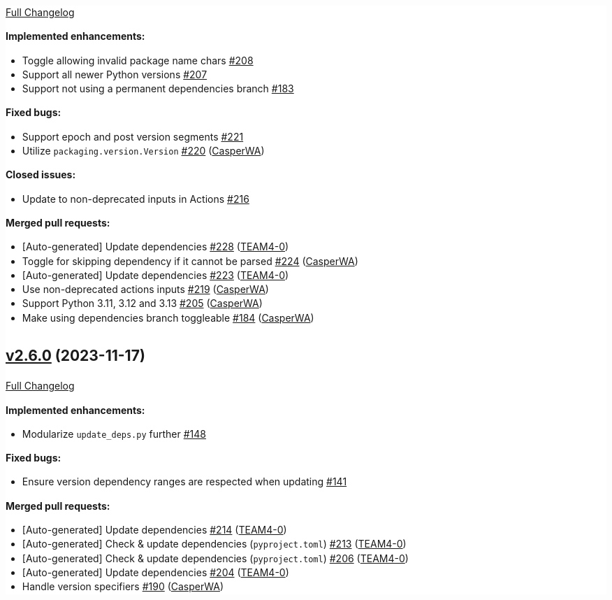 [Full Changelog](https://github.com/SINTEF/ci-cd/compare/v2.6.0...v2.7.0)

**Implemented enhancements:**

- Toggle allowing invalid package name chars [\#208](https://github.com/SINTEF/ci-cd/issues/208)
- Support all newer Python versions [\#207](https://github.com/SINTEF/ci-cd/issues/207)
- Support not using a permanent dependencies branch [\#183](https://github.com/SINTEF/ci-cd/issues/183)

**Fixed bugs:**

- Support epoch and post version segments [\#221](https://github.com/SINTEF/ci-cd/issues/221)
- Utilize `packaging.version.Version` [\#220](https://github.com/SINTEF/ci-cd/pull/220) ([CasperWA](https://github.com/CasperWA))

**Closed issues:**

- Update to non-deprecated inputs in Actions [\#216](https://github.com/SINTEF/ci-cd/issues/216)

**Merged pull requests:**

- \[Auto-generated\] Update dependencies [\#228](https://github.com/SINTEF/ci-cd/pull/228) ([TEAM4-0](https://github.com/TEAM4-0))
- Toggle for skipping dependency if it cannot be parsed [\#224](https://github.com/SINTEF/ci-cd/pull/224) ([CasperWA](https://github.com/CasperWA))
- \[Auto-generated\] Update dependencies [\#223](https://github.com/SINTEF/ci-cd/pull/223) ([TEAM4-0](https://github.com/TEAM4-0))
- Use non-deprecated actions inputs [\#219](https://github.com/SINTEF/ci-cd/pull/219) ([CasperWA](https://github.com/CasperWA))
- Support Python 3.11, 3.12 and 3.13 [\#205](https://github.com/SINTEF/ci-cd/pull/205) ([CasperWA](https://github.com/CasperWA))
- Make using dependencies branch toggleable [\#184](https://github.com/SINTEF/ci-cd/pull/184) ([CasperWA](https://github.com/CasperWA))

## [v2.6.0](https://github.com/SINTEF/ci-cd/tree/v2.6.0) (2023-11-17)

[Full Changelog](https://github.com/SINTEF/ci-cd/compare/v2.5.3...v2.6.0)

**Implemented enhancements:**

- Modularize `update_deps.py` further [\#148](https://github.com/SINTEF/ci-cd/issues/148)

**Fixed bugs:**

- Ensure version dependency ranges are respected when updating [\#141](https://github.com/SINTEF/ci-cd/issues/141)

**Merged pull requests:**

- \[Auto-generated\] Update dependencies [\#214](https://github.com/SINTEF/ci-cd/pull/214) ([TEAM4-0](https://github.com/TEAM4-0))
- \[Auto-generated\] Check & update dependencies \(`pyproject.toml`\) [\#213](https://github.com/SINTEF/ci-cd/pull/213) ([TEAM4-0](https://github.com/TEAM4-0))
- \[Auto-generated\] Check & update dependencies \(`pyproject.toml`\) [\#206](https://github.com/SINTEF/ci-cd/pull/206) ([TEAM4-0](https://github.com/TEAM4-0))
- \[Auto-generated\] Update dependencies [\#204](https://github.com/SINTEF/ci-cd/pull/204) ([TEAM4-0](https://github.com/TEAM4-0))
- Handle version specifiers [\#190](https://github.com/SINTEF/ci-cd/pull/190) ([CasperWA](https://github.com/CasperWA))
